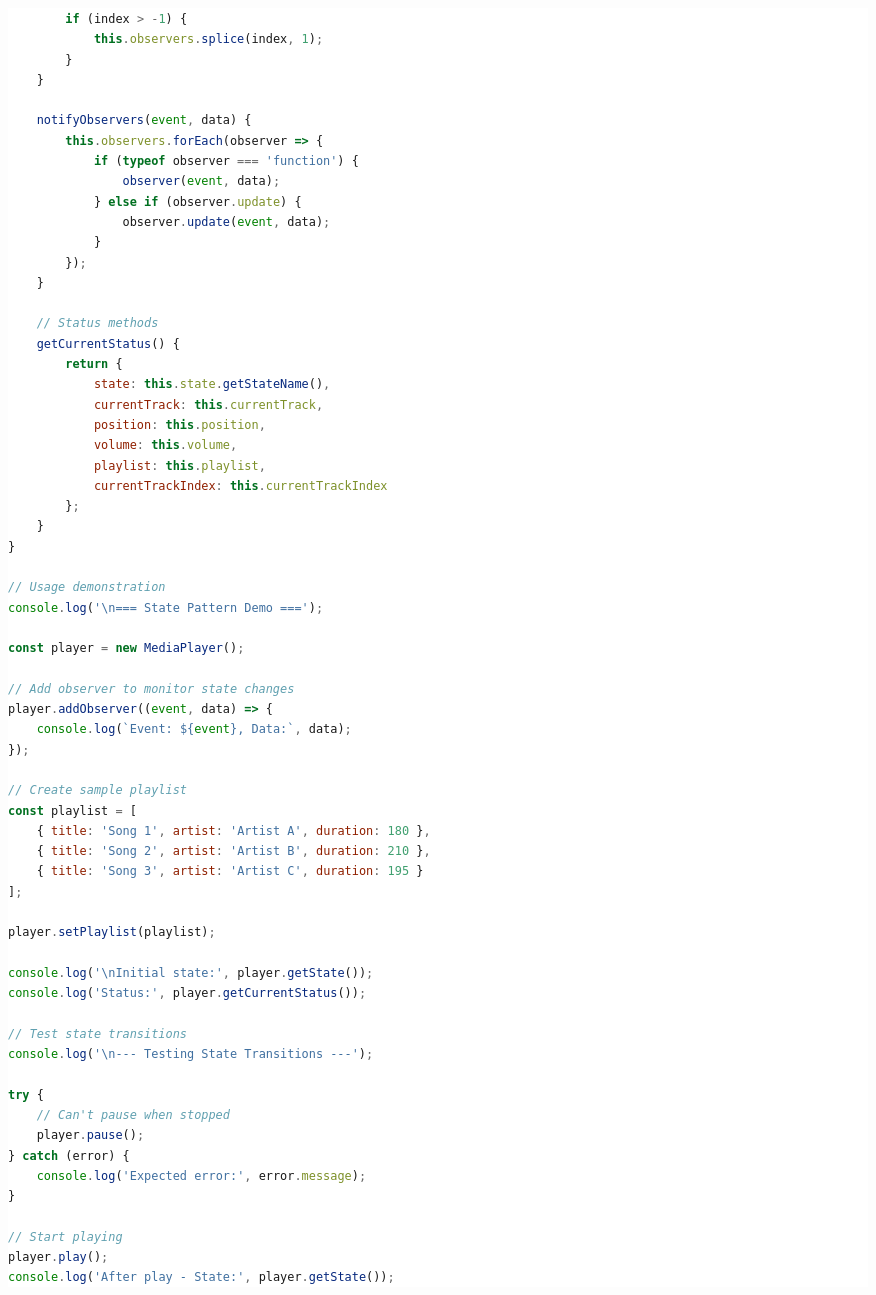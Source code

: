 ```javascript
        if (index > -1) {
            this.observers.splice(index, 1);
        }
    }
    
    notifyObservers(event, data) {
        this.observers.forEach(observer => {
            if (typeof observer === 'function') {
                observer(event, data);
            } else if (observer.update) {
                observer.update(event, data);
            }
        });
    }
    
    // Status methods
    getCurrentStatus() {
        return {
            state: this.state.getStateName(),
            currentTrack: this.currentTrack,
            position: this.position,
            volume: this.volume,
            playlist: this.playlist,
            currentTrackIndex: this.currentTrackIndex
        };
    }
}

// Usage demonstration
console.log('\n=== State Pattern Demo ===');

const player = new MediaPlayer();

// Add observer to monitor state changes
player.addObserver((event, data) => {
    console.log(`Event: ${event}, Data:`, data);
});

// Create sample playlist
const playlist = [
    { title: 'Song 1', artist: 'Artist A', duration: 180 },
    { title: 'Song 2', artist: 'Artist B', duration: 210 },
    { title: 'Song 3', artist: 'Artist C', duration: 195 }
];

player.setPlaylist(playlist);

console.log('\nInitial state:', player.getState());
console.log('Status:', player.getCurrentStatus());

// Test state transitions
console.log('\n--- Testing State Transitions ---');

try {
    // Can't pause when stopped
    player.pause();
} catch (error) {
    console.log('Expected error:', error.message);
}

// Start playing
player.play();
console.log('After play - State:', player.getState());
```